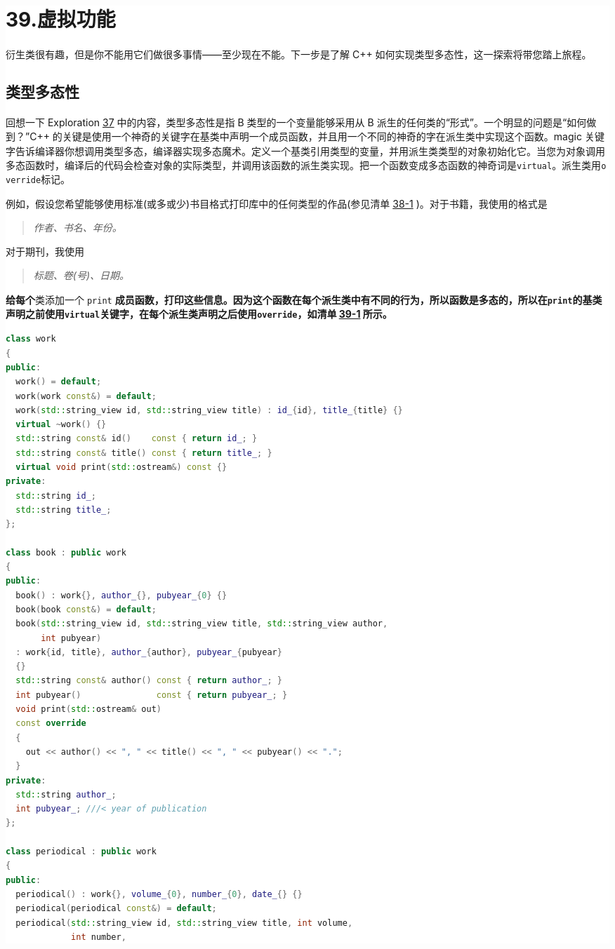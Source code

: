 # 39.虚拟功能

衍生类很有趣，但是你不能用它们做很多事情——至少现在不能。下一步是了解 C++ 如何实现类型多态性，这一探索将带您踏上旅程。

## 类型多态性

回想一下 Exploration [37](37.html) 中的内容，类型多态性是指 B 类型的一个变量能够采用从 B 派生的任何类的“形式”。一个明显的问题是“如何做到？”C++ 的关键是使用一个神奇的关键字在基类中声明一个成员函数，并且用一个不同的神奇的字在派生类中实现这个函数。magic 关键字告诉编译器你想调用类型多态，编译器实现多态魔术。定义一个基类引用类型的变量，并用派生类类型的对象初始化它。当您为对象调用多态函数时，编译后的代码会检查对象的实际类型，并调用该函数的派生类实现。把一个函数变成多态函数的神奇词是`virtual`。派生类用`override`标记。

例如，假设您希望能够使用标准(或多或少)书目格式打印库中的任何类型的作品(参见清单 [38-1](38.html#PC1) )。对于书籍，我使用的格式是

> *作者、书名、年份。*

对于期刊，我使用

> *标题、卷(号)、日期。*

**给每个**类添加一个 `print` **成员函数，打印这些信息。因为这个函数在每个派生类中有不同的行为，所以函数是多态的，所以在`print`的基类声明之前使用`virtual`关键字，在每个派生类声明之后使用`override`，如清单 [39-1](#PC1) 所示。**

```cpp
class work
{
public:
  work() = default;
  work(work const&) = default;
  work(std::string_view id, std::string_view title) : id_{id}, title_{title} {}
  virtual ~work() {}
  std::string const& id()    const { return id_; }
  std::string const& title() const { return title_; }
  virtual void print(std::ostream&) const {}
private:
  std::string id_;
  std::string title_;
};

class book : public work
{
public:
  book() : work{}, author_{}, pubyear_{0} {}
  book(book const&) = default;
  book(std::string_view id, std::string_view title, std::string_view author,
       int pubyear)
  : work{id, title}, author_{author}, pubyear_{pubyear}
  {}
  std::string const& author() const { return author_; }
  int pubyear()               const { return pubyear_; }
  void print(std::ostream& out)
  const override
  {
    out << author() << ", " << title() << ", " << pubyear() << ".";
  }
private:
  std::string author_;
  int pubyear_; ///< year of publication
};

class periodical : public work
{
public:
  periodical() : work{}, volume_{0}, number_{0}, date_{} {}
  periodical(periodical const&) = default;
  periodical(std::string_view id, std::string_view title, int volume,
             int number,
```